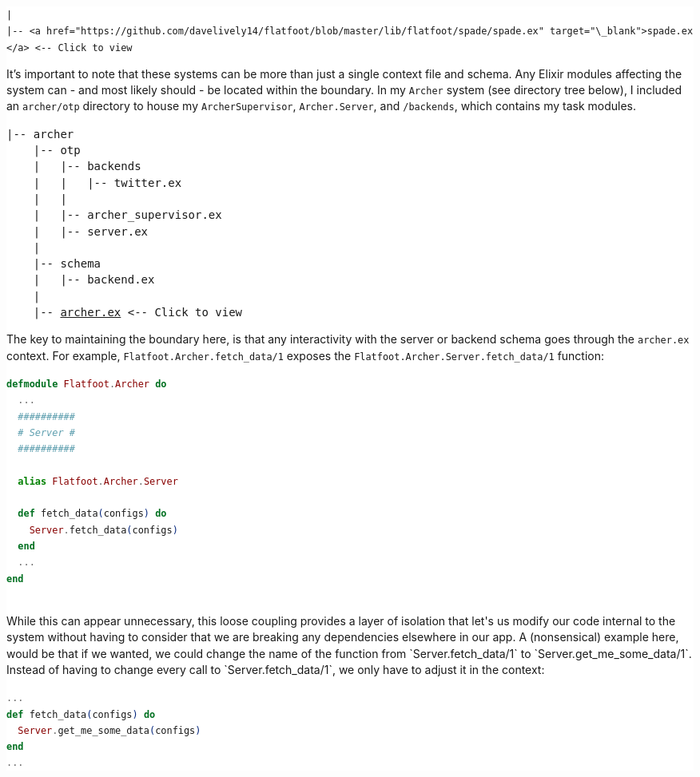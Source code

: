     |
    |-- <a href="https://github.com/davelively14/flatfoot/blob/master/lib/flatfoot/spade/spade.ex" target="\_blank">spade.ex</a> <-- Click to view
</pre>

It’s important to note that these systems can be more than just a single context file and schema. Any Elixir modules affecting the system can - and most likely should - be located within the boundary. In my `Archer` system (see directory tree below), I included an `archer/otp` directory to house my `ArcherSupervisor`, `Archer.Server`, and `/backends`, which contains my task modules.

<pre>
|-- archer
    |-- otp
    |   |-- backends
    |   |   |-- twitter.ex
    |   |
    |   |-- archer_supervisor.ex
    |   |-- server.ex
    |
    |-- schema
    |   |-- backend.ex
    |
    |-- <a href="https://github.com/davelively14/flatfoot/blob/master/lib/flatfoot/archer/archer.ex" target="_blank" __>archer.ex</a> <-- Click to view
</pre>

The key to maintaining the boundary here, is that any interactivity with the server or backend schema goes through the `archer.ex` context. For example, `Flatfoot.Archer.fetch_data/1` exposes the `Flatfoot.Archer.Server.fetch_data/1` function:

```elixir
defmodule Flatfoot.Archer do
  ...
  ##########
  # Server #
  ##########

  alias Flatfoot.Archer.Server

  def fetch_data(configs) do
    Server.fetch_data(configs)
  end
  ...
end
```
<br>
While this can appear unnecessary, this loose coupling provides a layer of isolation that let's us modify our code internal to the system without having to consider that we are breaking any dependencies elsewhere in our app. A (nonsensical) example here, would be that if we wanted, we could change the name of the function from `Server.fetch_data/1` to `Server.get_me_some_data/1`. Instead of having to change every call to `Server.fetch_data/1`, we only have to adjust it in the context:

```elixir
...
def fetch_data(configs) do
  Server.get_me_some_data(configs)
end
...
```
